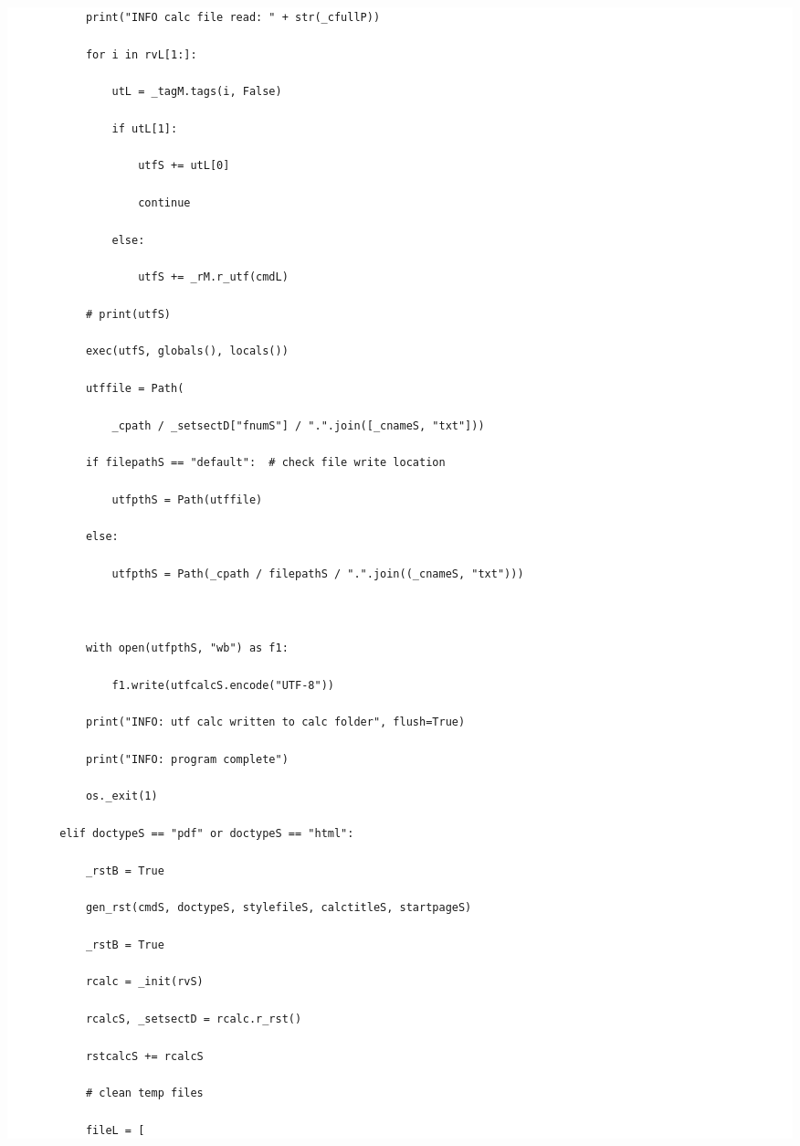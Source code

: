                 print("INFO calc file read: " + str(_cfullP))

                for i in rvL[1:]:

                    utL = _tagM.tags(i, False)

                    if utL[1]:

                        utfS += utL[0]

                        continue

                    else:

                        utfS += _rM.r_utf(cmdL)

                # print(utfS)

                exec(utfS, globals(), locals())

                utffile = Path(

                    _cpath / _setsectD["fnumS"] / ".".join([_cnameS, "txt"]))

                if filepathS == "default":  # check file write location

                    utfpthS = Path(utffile)

                else:

                    utfpthS = Path(_cpath / filepathS / ".".join((_cnameS, "txt")))

        

                with open(utfpthS, "wb") as f1:

                    f1.write(utfcalcS.encode("UTF-8"))

                print("INFO: utf calc written to calc folder", flush=True)

                print("INFO: program complete")

                os._exit(1)

            elif doctypeS == "pdf" or doctypeS == "html":

                _rstB = True

                gen_rst(cmdS, doctypeS, stylefileS, calctitleS, startpageS)

                _rstB = True

                rcalc = _init(rvS)

                rcalcS, _setsectD = rcalc.r_rst()

                rstcalcS += rcalcS

                # clean temp files

                fileL = [
